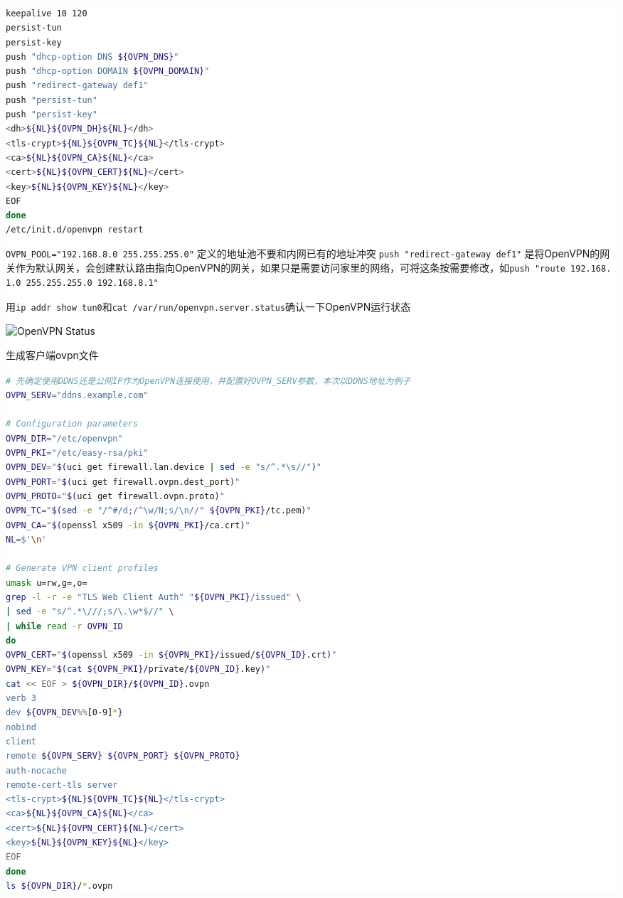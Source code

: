 ```bash
keepalive 10 120
persist-tun
persist-key
push "dhcp-option DNS ${OVPN_DNS}"
push "dhcp-option DOMAIN ${OVPN_DOMAIN}"
push "redirect-gateway def1"
push "persist-tun"
push "persist-key"
<dh>${NL}${OVPN_DH}${NL}</dh>
<tls-crypt>${NL}${OVPN_TC}${NL}</tls-crypt>
<ca>${NL}${OVPN_CA}${NL}</ca>
<cert>${NL}${OVPN_CERT}${NL}</cert>
<key>${NL}${OVPN_KEY}${NL}</key>
EOF
done
/etc/init.d/openvpn restart
```
`OVPN_POOL="192.168.8.0 255.255.255.0"` 定义的地址池不要和内网已有的地址冲突
`push "redirect-gateway def1"` 是将OpenVPN的网关作为默认网关，会创建默认路由指向OpenVPN的网关，如果只是需要访问家里的网络，可将这条按需要修改，如`push "route 192.168.1.0 255.255.255.0 192.168.8.1"` 

用`ip addr show tun0`和`cat /var/run/openvpn.server.status`确认一下OpenVPN运行状态

![OpenVPN Status][2]

生成客户端ovpn文件

```bash
# 先确定使用DDNS还是公网IP作为OpenVPN连接使用，并配置好OVPN_SERV参数，本次以DDNS地址为例子
OVPN_SERV="ddns.example.com"

# Configuration parameters
OVPN_DIR="/etc/openvpn"
OVPN_PKI="/etc/easy-rsa/pki"
OVPN_DEV="$(uci get firewall.lan.device | sed -e "s/^.*\s//")"
OVPN_PORT="$(uci get firewall.ovpn.dest_port)"
OVPN_PROTO="$(uci get firewall.ovpn.proto)"
OVPN_TC="$(sed -e "/^#/d;/^\w/N;s/\n//" ${OVPN_PKI}/tc.pem)"
OVPN_CA="$(openssl x509 -in ${OVPN_PKI}/ca.crt)"
NL=$'\n'
 
# Generate VPN client profiles
umask u=rw,g=,o=
grep -l -r -e "TLS Web Client Auth" "${OVPN_PKI}/issued" \
| sed -e "s/^.*\///;s/\.\w*$//" \
| while read -r OVPN_ID
do
OVPN_CERT="$(openssl x509 -in ${OVPN_PKI}/issued/${OVPN_ID}.crt)"
OVPN_KEY="$(cat ${OVPN_PKI}/private/${OVPN_ID}.key)"
cat << EOF > ${OVPN_DIR}/${OVPN_ID}.ovpn
verb 3
dev ${OVPN_DEV%%[0-9]*}
nobind
client
remote ${OVPN_SERV} ${OVPN_PORT} ${OVPN_PROTO}
auth-nocache
remote-cert-tls server
<tls-crypt>${NL}${OVPN_TC}${NL}</tls-crypt>
<ca>${NL}${OVPN_CA}${NL}</ca>
<cert>${NL}${OVPN_CERT}${NL}</cert>
<key>${NL}${OVPN_KEY}${NL}</key>
EOF
done
ls ${OVPN_DIR}/*.ovpn
```

  [1]: https://img.ppuu.org/img/2019/11/20191129084037.png
  [2]: https://img.ppuu.org/img/2019/11/20191129084740.png
  [3]: https://img.ppuu.org/img/2019/11/20191129090929.png
  [4]: https://img.ppuu.org/img/2019/11/20191129095816.png